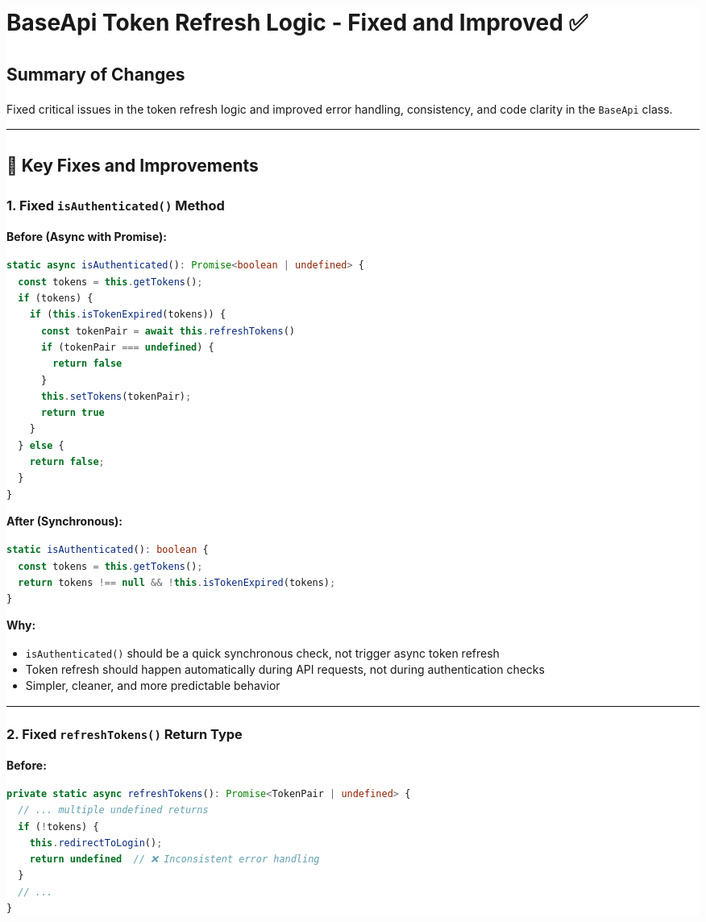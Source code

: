 # BaseApi Token Refresh Logic - Fixed and Improved ✅

## Summary of Changes

Fixed critical issues in the token refresh logic and improved error handling, consistency, and code clarity in the `BaseApi` class.

---

## 🔧 Key Fixes and Improvements

### 1. **Fixed `isAuthenticated()` Method**

**Before (Async with Promise):**
```typescript
static async isAuthenticated(): Promise<boolean | undefined> {
  const tokens = this.getTokens();
  if (tokens) {
    if (this.isTokenExpired(tokens)) {
      const tokenPair = await this.refreshTokens()
      if (tokenPair === undefined) {
        return false
      }
      this.setTokens(tokenPair);
      return true
    }
  } else {
    return false;
  }
}
```

**After (Synchronous):**
```typescript
static isAuthenticated(): boolean {
  const tokens = this.getTokens();
  return tokens !== null && !this.isTokenExpired(tokens);
}
```

**Why:** 
- `isAuthenticated()` should be a quick synchronous check, not trigger async token refresh
- Token refresh should happen automatically during API requests, not during authentication checks
- Simpler, cleaner, and more predictable behavior

---

### 2. **Fixed `refreshTokens()` Return Type**

**Before:**
```typescript
private static async refreshTokens(): Promise<TokenPair | undefined> {
  // ... multiple undefined returns
  if (!tokens) {
    this.redirectToLogin();
    return undefined  // ❌ Inconsistent error handling
  }
  // ...
}
```
